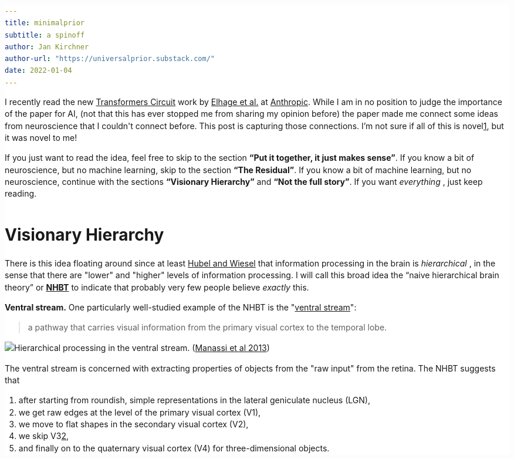 ```yaml
---
title: minimalprior
subtitle: a spinoff
author: Jan Kirchner
author-url: "https://universalprior.substack.com/"
date: 2022-01-04
---
```



I recently read the new [Transformers Circuit](https://transformer-circuits.pub/) work by [Elhage et al.](https://transformer-circuits.pub/2021/framework/index.html) at [Anthropic](https://www.anthropic.com/). While I am in no position to judge the importance of the paper for AI, (not that this has ever stopped me from sharing my opinion before) the paper made me connect some ideas from neuroscience that I couldn't connect before. This post is capturing those connections. I’m not sure if all of this is novel[1](https://universalprior.substack.com/p/serendipitous-connections-applying#footnote-1-46595289), but it was novel to me! 

If you just want to read the idea, feel free to skip to the section **“Put it together, it just makes sense”**. If you know a bit of neuroscience, but no machine learning, skip to the section **“The Residual”**. If you know a bit of machine learning, but no neuroscience, continue with the sections **“Visionary Hierarchy”** and **“Not the full story”**. If you want _everything_ , just keep reading.

#  **Visionary Hierarchy**

There is this idea floating around since at least [Hubel and Wiesel](https://braintour.harvard.edu/archives/portfolio-items/hubel-and-wiesel) that information processing in the brain is _hierarchical_ , in the sense that there are "lower" and "higher" levels of information processing. I will call this broad idea the “naive hierarchical brain theory” or **[NHBT](https://newhorizonsbandtoronto.ca/)** to indicate that probably very few people believe _exactly_ this. 

**Ventral stream.** One particularly well-studied example of the NHBT is the "[ventral stream](https://neuroscientificallychallenged.com/glossary/ventral-stream)":

> a pathway that carries visual information from the primary visual cortex to the temporal lobe.

[![](https://substackcdn.com/image/fetch/w_1456,c_limit,f_auto,q_auto:good,fl_progressive:steep/https%3A%2F%2Fbucketeer-e05bbc84-baa3-437e-9518-adb32be77984.s3.amazonaws.com%2Fpublic%2Fimages%2F9b02ffb4-e1c2-46ba-9170-397bd0ececae_1280x451.png)](https://substackcdn.com/image/fetch/f_auto,q_auto:good,fl_progressive:steep/https%3A%2F%2Fbucketeer-e05bbc84-baa3-437e-9518-adb32be77984.s3.amazonaws.com%2Fpublic%2Fimages%2F9b02ffb4-e1c2-46ba-9170-397bd0ececae_1280x451.png)Hierarchical processing in the ventral stream. ([Manassi et al 2013](https://jov.arvojournals.org/article.aspx?articleid=2193828))

The ventral stream is concerned with extracting properties of objects from the "raw input" from the retina. The NHBT suggests that 

  1. after starting from roundish, simple representations in the lateral geniculate nucleus (LGN), 
  1. we get raw edges at the level of the primary visual cortex (V1), 
  1. we move to flat shapes in the secondary visual cortex (V2), 
  1. we skip V3[2](https://universalprior.substack.com/p/serendipitous-connections-applying#footnote-2-46595289), 
  1. and finally on to the quaternary visual cortex (V4) for three-dimensional objects. 
